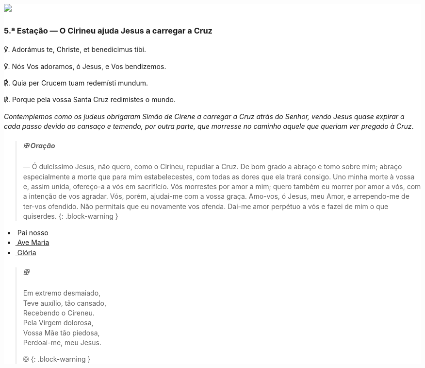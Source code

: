 

![](https://arquivos.padrepauloricardo.org/uploads/imagem/image/2455/via-sacra-sao-bonifacio-v.jpg)

### **5.ª Estação — O Cirineu ajuda Jesus a carregar a Cruz**

<div class="side-by-side not-content">
<p>
<span class="text-green-500">℣.</span> Adorámus te, Christe, et benedicimus tibi.
</p>
<p>
<span class="text-green-500">℣.</span> Nós Vos adoramos, ó Jesus, e Vos bendizemos.
</p>
<p>
<span class="text-red-500">℟. </span>Quia per Crucem tuam redemísti mundum.
</p>
<p>
<span class="text-red-500">℟. </span>Porque pela vossa Santa Cruz redimistes o mundo.
</p>
</div>

_Contemplemos como os judeus obrigaram Simão de Cirene a carregar a Cruz atrás do Senhor, vendo Jesus quase expirar a cada passo devido ao cansaço e temendo, por outra parte, que morresse no caminho aquele que queriam ver pregado à Cruz_.

> ##### ✠ **Oração** 
> — Ó dulcíssimo Jesus, não quero, como o Cirineu, repudiar a Cruz. De bom grado a abraço e tomo sobre mim; abraço especialmente a morte que para mim estabelecestes, com todas as dores que ela trará consigo. Uno minha morte à vossa e, assim unida, ofereço-a a vós em sacrifício. Vós morrestes por amor a mim; quero também eu morrer por amor a vós, com a intenção de vos agradar. Vós, porém, ajudai-me com a vossa graça. Amo-vos, ó Jesus, meu Amor, e arrependo-me de ter-vos ofendido. Não permitais que eu novamente vos ofenda. Dai-me amor perpétuo a vós e fazei de mim o que quiserdes.
{: .block-warning }

<aside>
  <ul>
    <li><a href="https://viacrucis.vercel.app/pages/oracoes/#pai-nosso">&nbsp;Pai nosso</a></li>
    <li><a href="https://viacrucis.vercel.app/pages/oracoes/#ave-maria">&nbsp;Ave Maria</a></li>
    <li><a href="https://viacrucis.vercel.app/pages/oracoes/#gl%C3%B3ria">&nbsp;Glória</a></li>
  </ul>  
</aside>

> ##### ✠
> Em extremo desmaiado,  
> Teve auxílio, tão cansado,  
> Recebendo o Cireneu.  
> Pela Virgem dolorosa,  
> Vossa Mãe tão piedosa,  
> Perdoai-me, meu Jesus.
>
> ✠
{: .block-warning }
